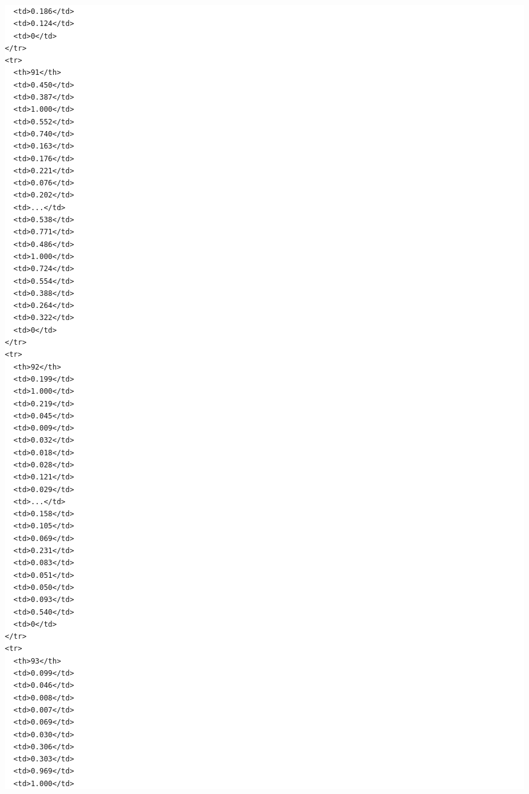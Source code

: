       <td>0.186</td>
      <td>0.124</td>
      <td>0</td>
    </tr>
    <tr>
      <th>91</th>
      <td>0.450</td>
      <td>0.387</td>
      <td>1.000</td>
      <td>0.552</td>
      <td>0.740</td>
      <td>0.163</td>
      <td>0.176</td>
      <td>0.221</td>
      <td>0.076</td>
      <td>0.202</td>
      <td>...</td>
      <td>0.538</td>
      <td>0.771</td>
      <td>0.486</td>
      <td>1.000</td>
      <td>0.724</td>
      <td>0.554</td>
      <td>0.388</td>
      <td>0.264</td>
      <td>0.322</td>
      <td>0</td>
    </tr>
    <tr>
      <th>92</th>
      <td>0.199</td>
      <td>1.000</td>
      <td>0.219</td>
      <td>0.045</td>
      <td>0.009</td>
      <td>0.032</td>
      <td>0.018</td>
      <td>0.028</td>
      <td>0.121</td>
      <td>0.029</td>
      <td>...</td>
      <td>0.158</td>
      <td>0.105</td>
      <td>0.069</td>
      <td>0.231</td>
      <td>0.083</td>
      <td>0.051</td>
      <td>0.050</td>
      <td>0.093</td>
      <td>0.540</td>
      <td>0</td>
    </tr>
    <tr>
      <th>93</th>
      <td>0.099</td>
      <td>0.046</td>
      <td>0.008</td>
      <td>0.007</td>
      <td>0.069</td>
      <td>0.030</td>
      <td>0.306</td>
      <td>0.303</td>
      <td>0.969</td>
      <td>1.000</td>